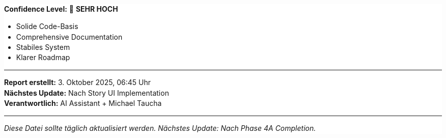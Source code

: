 **Confidence Level:** 💪 **SEHR HOCH**
- Solide Code-Basis
- Comprehensive Documentation
- Stabiles System
- Klarer Roadmap

---

**Report erstellt:** 3. Oktober 2025, 06:45 Uhr  
**Nächstes Update:** Nach Story UI Implementation  
**Verantwortlich:** AI Assistant + Michael Taucha

---

_Diese Datei sollte täglich aktualisiert werden. Nächstes Update: Nach Phase 4A Completion._
